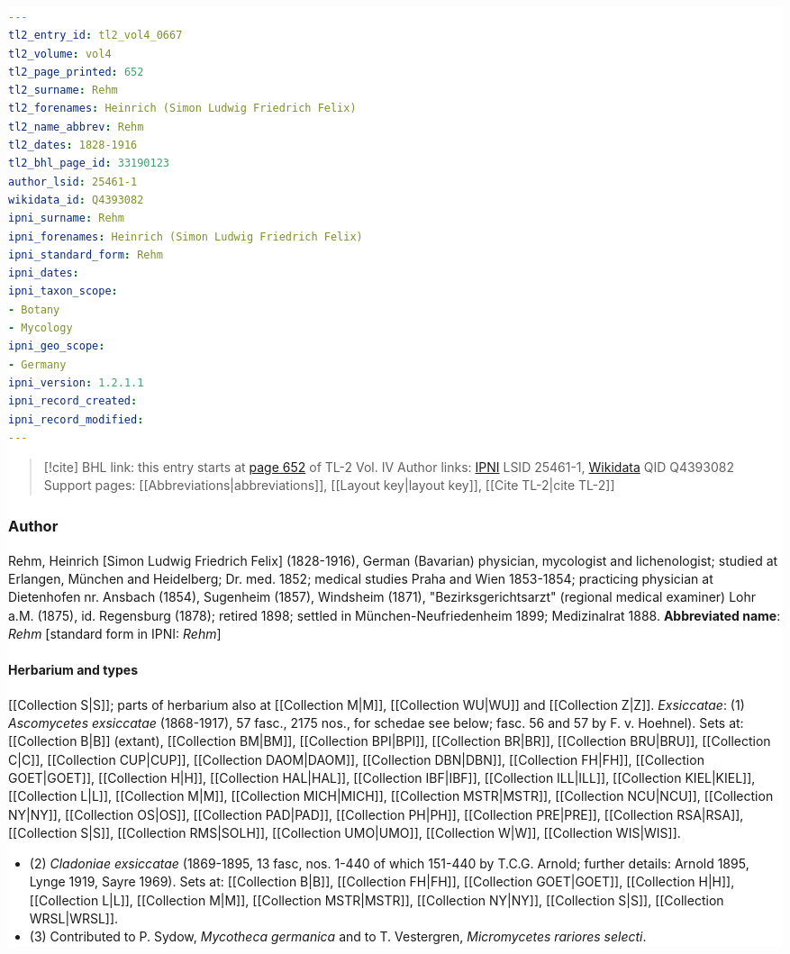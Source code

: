 ```yaml
---
tl2_entry_id: tl2_vol4_0667
tl2_volume: vol4
tl2_page_printed: 652
tl2_surname: Rehm
tl2_forenames: Heinrich (Simon Ludwig Friedrich Felix)
tl2_name_abbrev: Rehm
tl2_dates: 1828-1916
tl2_bhl_page_id: 33190123
author_lsid: 25461-1
wikidata_id: Q4393082
ipni_surname: Rehm
ipni_forenames: Heinrich (Simon Ludwig Friedrich Felix)
ipni_standard_form: Rehm
ipni_dates: 
ipni_taxon_scope: 
- Botany
- Mycology
ipni_geo_scope: 
- Germany
ipni_version: 1.2.1.1
ipni_record_created: 
ipni_record_modified:
---
```


> [!cite] BHL link: this entry starts at [page 652](https://www.biodiversitylibrary.org/page/33190123) of TL-2 Vol. IV
> Author links: [IPNI](https://www.ipni.org/a/25461-1) LSID 25461-1, [Wikidata](https://www.wikidata.org/wiki/Q4393082) QID Q4393082
> Support pages: [[Abbreviations|abbreviations]], [[Layout key|layout key]], [[Cite TL-2|cite TL-2]]

### Author

Rehm, Heinrich \[Simon Ludwig Friedrich Felix\] (1828-1916), German (Bavarian) physician, mycologist and lichenologist; studied at Erlangen, München and Heidelberg; Dr. med. 1852; medical studies Praha and Wien 1853-1854; practicing physician at Dietenhofen nr. Ansbach (1854), Sugenheim (1857), Windsheim (1871), "Bezirksgerichtsarzt" (regional medical examiner) Lohr a.M. (1875), id. Regensburg (1878); retired 1898; settled in München-Neufriedenheim 1899; Medizinalrat 1888. 
**Abbreviated name**: *Rehm* \[standard form in IPNI: *Rehm*\]

#### Herbarium and types

[[Collection S|S]]; parts of herbarium also at [[Collection M|M]], [[Collection WU|WU]] and [[Collection Z|Z]].
*Exsiccatae*: (1) *Ascomycetes exsiccatae* (1868-1917), 57 fasc., 2175 nos., for schedae see below; fasc. 56 and 57 by F. v. Hoehnel). Sets at: [[Collection B|B]] (extant), [[Collection BM|BM]], [[Collection BPI|BPI]], [[Collection BR|BR]], [[Collection BRU|BRU]], [[Collection C|C]], [[Collection CUP|CUP]], [[Collection DAOM|DAOM]], [[Collection DBN|DBN]], [[Collection FH|FH]], [[Collection GOET|GOET]], [[Collection H|H]], [[Collection HAL|HAL]], [[Collection IBF|IBF]], [[Collection ILL|ILL]], [[Collection KIEL|KIEL]], [[Collection L|L]], [[Collection M|M]], [[Collection MICH|MICH]], [[Collection MSTR|MSTR]], [[Collection NCU|NCU]], [[Collection NY|NY]], [[Collection OS|OS]], [[Collection PAD|PAD]], [[Collection PH|PH]], [[Collection PRE|PRE]], [[Collection RSA|RSA]], [[Collection S|S]], [[Collection RMS|SOLH]], [[Collection UMO|UMO]], [[Collection W|W]], [[Collection WIS|WIS]].
- (2) *Cladoniae exsiccatae* (1869-1895, 13 fasc, nos. 1-440 of which 151-440 by T.C.G. Arnold; further details: Arnold 1895, Lynge 1919, Sayre 1969). Sets at: [[Collection B|B]], [[Collection FH|FH]], [[Collection GOET|GOET]], [[Collection H|H]], [[Collection L|L]], [[Collection M|M]], [[Collection MSTR|MSTR]], [[Collection NY|NY]], [[Collection S|S]], [[Collection WRSL|WRSL]].
- (3) Contributed to P. Sydow, *Mycotheca germanica* and to T. Vestergren, *Micromycetes rariores selecti*.